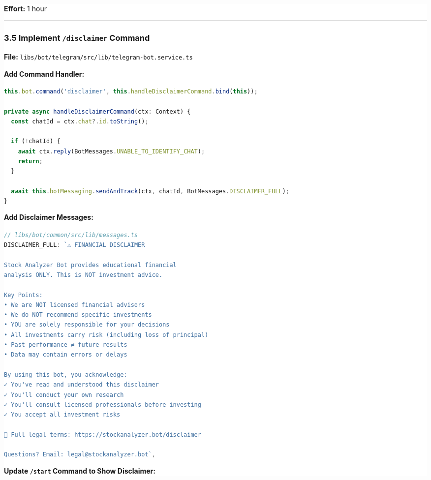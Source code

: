 **Effort:** 1 hour

---

### 3.5 Implement `/disclaimer` Command

**File:** `libs/bot/telegram/src/lib/telegram-bot.service.ts`

**Add Command Handler:**

```typescript
this.bot.command('disclaimer', this.handleDisclaimerCommand.bind(this));

private async handleDisclaimerCommand(ctx: Context) {
  const chatId = ctx.chat?.id.toString();

  if (!chatId) {
    await ctx.reply(BotMessages.UNABLE_TO_IDENTIFY_CHAT);
    return;
  }

  await this.botMessaging.sendAndTrack(ctx, chatId, BotMessages.DISCLAIMER_FULL);
}
```

**Add Disclaimer Messages:**

```typescript
// libs/bot/common/src/lib/messages.ts
DISCLAIMER_FULL: `⚠️ FINANCIAL DISCLAIMER

Stock Analyzer Bot provides educational financial
analysis ONLY. This is NOT investment advice.

Key Points:
• We are NOT licensed financial advisors
• We do NOT recommend specific investments
• YOU are solely responsible for your decisions
• All investments carry risk (including loss of principal)
• Past performance ≠ future results
• Data may contain errors or delays

By using this bot, you acknowledge:
✓ You've read and understood this disclaimer
✓ You'll conduct your own research
✓ You'll consult licensed professionals before investing
✓ You accept all investment risks

📄 Full legal terms: https://stockanalyzer.bot/disclaimer

Questions? Email: legal@stockanalyzer.bot`,
```

**Update `/start` Command to Show Disclaimer:**
